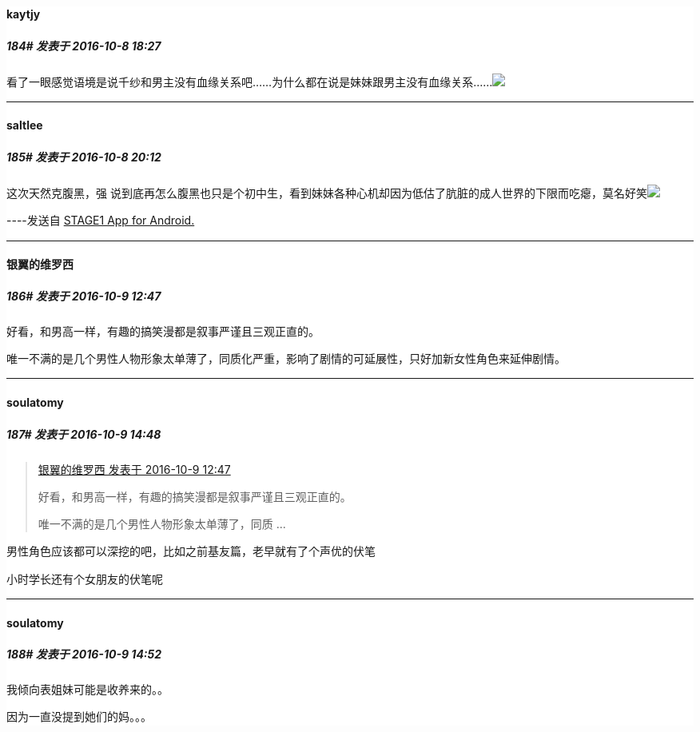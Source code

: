 ####  kaytjy  
##### 184#       发表于 2016-10-8 18:27


看了一眼感觉语境是说千纱和男主没有血缘关系吧……为什么都在说是妹妹跟男主没有血缘关系……<img src="https://static.saraba1st.com/image/smiley/face/149.gif" referrerpolicy="no-referrer">


-----

####  saltlee  
##### 185#       发表于 2016-10-8 20:12


这次天然克腹黑，强
说到底再怎么腹黑也只是个初中生，看到妹妹各种心机却因为低估了肮脏的成人世界的下限而吃瘪，莫名好笑<img src="https://static.saraba1st.com/image/smiley/face/154.gif" referrerpolicy="no-referrer">


----发送自 [STAGE1 App for Android.](http://stage1.5j4m.com/?1.21)


-----

####  银翼的维罗西  
##### 186#       发表于 2016-10-9 12:47


好看，和男高一样，有趣的搞笑漫都是叙事严谨且三观正直的。

唯一不满的是几个男性人物形象太单薄了，同质化严重，影响了剧情的可延展性，只好加新女性角色来延伸剧情。


-----

####  soulatomy  
##### 187#       发表于 2016-10-9 14:48


<blockquote><a href="httphttps://bbs.saraba1st.com/2b/forum.php?mod=redirect&amp;goto=findpost&amp;pid=33809416&amp;ptid=1317511" target="_blank">银翼的维罗西 发表于 2016-10-9 12:47</a>

好看，和男高一样，有趣的搞笑漫都是叙事严谨且三观正直的。

唯一不满的是几个男性人物形象太单薄了，同质 ...</blockquote>
男性角色应该都可以深挖的吧，比如之前基友篇，老早就有了个声优的伏笔


小时学长还有个女朋友的伏笔呢


-----

####  soulatomy  
##### 188#       发表于 2016-10-9 14:52


我倾向表姐妹可能是收养来的。。

因为一直没提到她们的妈。。。

